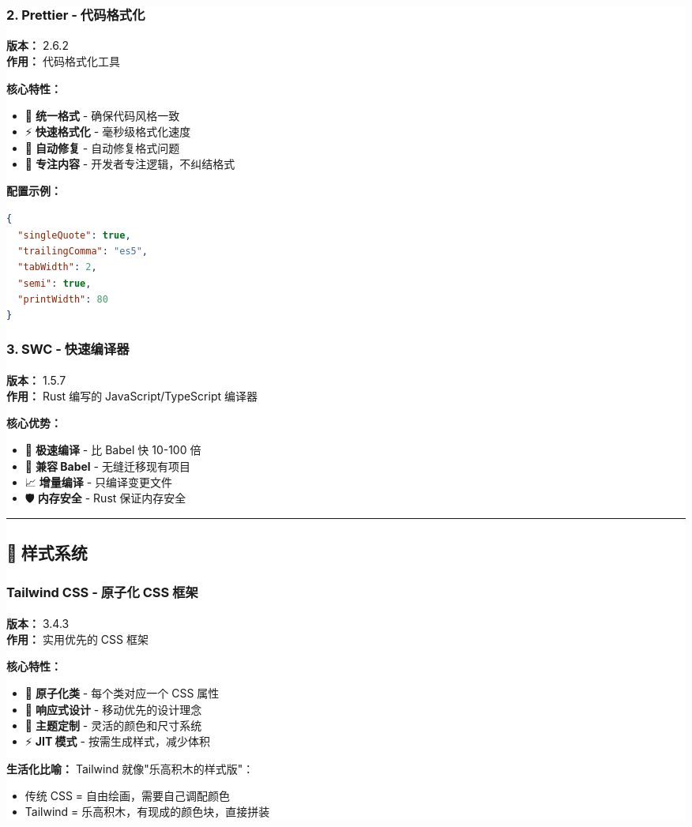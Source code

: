 ### 2. Prettier - 代码格式化

**版本：** 2.6.2  
**作用：** 代码格式化工具

**核心特性：**

- 🎨 **统一格式** - 确保代码风格一致
- ⚡ **快速格式化** - 毫秒级格式化速度
- 🔧 **自动修复** - 自动修复格式问题
- 🎯 **专注内容** - 开发者专注逻辑，不纠结格式

**配置示例：**

```json
{
  "singleQuote": true,
  "trailingComma": "es5",
  "tabWidth": 2,
  "semi": true,
  "printWidth": 80
}
```

### 3. SWC - 快速编译器

**版本：** 1.5.7  
**作用：** Rust 编写的 JavaScript/TypeScript 编译器

**核心优势：**

- 🚀 **极速编译** - 比 Babel 快 10-100 倍
- 🔄 **兼容 Babel** - 无缝迁移现有项目
- 📈 **增量编译** - 只编译变更文件
- 🛡️ **内存安全** - Rust 保证内存安全

---

## 🎨 样式系统

### Tailwind CSS - 原子化 CSS 框架

**版本：** 3.4.3  
**作用：** 实用优先的 CSS 框架

**核心特性：**

- 🧩 **原子化类** - 每个类对应一个 CSS 属性
- 📱 **响应式设计** - 移动优先的设计理念
- 🎨 **主题定制** - 灵活的颜色和尺寸系统
- ⚡ **JIT 模式** - 按需生成样式，减少体积

**生活化比喻：**
Tailwind 就像"乐高积木的样式版"：

- 传统 CSS = 自由绘画，需要自己调配颜色
- Tailwind = 乐高积木，有现成的颜色块，直接拼装
